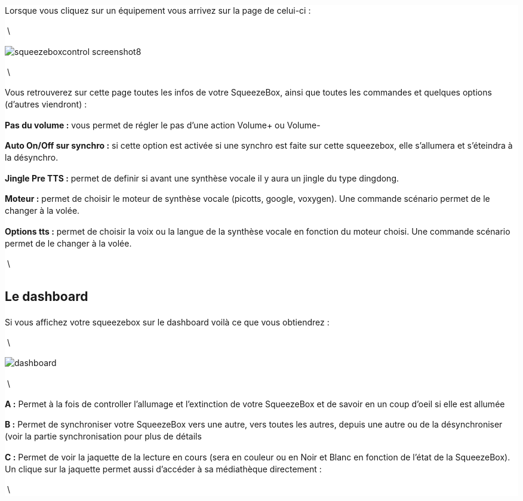 Lorsque vous cliquez sur un équipement vous arrivez sur la page de
celui-ci :

 \

![squeezeboxcontrol
screenshot8](../images/squeezeboxcontrol_screenshot8.jpg)

 \

Vous retrouverez sur cette page toutes les infos de votre SqueezeBox,
ainsi que toutes les commandes et quelques options (d’autres viendront)
:

**Pas du volume :** vous permet de régler le pas d’une action Volume+ ou
Volume-

**Auto On/Off sur synchro :** si cette option est activée si une synchro
est faite sur cette squeezebox, elle s’allumera et s’éteindra à la
désynchro.

**Jingle Pre TTS :** permet de definir si avant une synthèse vocale il y
aura un jingle du type dingdong.

**Moteur :** permet de choisir le moteur de synthèse vocale (picotts,
google, voxygen). Une commande scénario permet de le changer à la volée.

**Options tts :** permet de choisir la voix ou la langue de la synthèse
vocale en fonction du moteur choisi. Une commande scénario permet de le
changer à la volée.

 \

Le dashboard 
------------

Si vous affichez votre squeezebox sur le dashboard voilà ce que vous
obtiendrez :

 \

![dashboard](../images/dashboard.jpg)

 \

**A :** Permet à la fois de controller l’allumage et l’extinction de
votre SqueezeBox et de savoir en un coup d’oeil si elle est allumée

**B :** Permet de synchroniser votre SqueezeBox vers une autre, vers
toutes les autres, depuis une autre ou de la désynchroniser (voir la
partie synchronisation pour plus de détails

**C :** Permet de voir la jaquette de la lecture en cours (sera en
couleur ou en Noir et Blanc en fonction de l’état de la SqueezeBox). Un
clique sur la jaquette permet aussi d’accéder à sa médiathèque
directement :

 \
